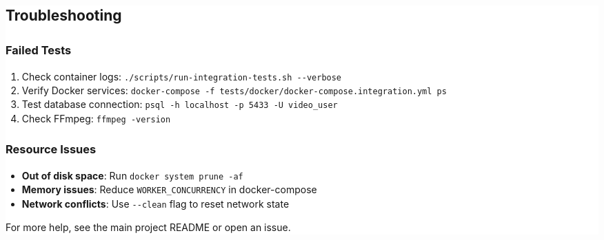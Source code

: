 ## Troubleshooting

### Failed Tests

1. Check container logs: `./scripts/run-integration-tests.sh --verbose`
2. Verify Docker services: `docker-compose -f tests/docker/docker-compose.integration.yml ps`
3. Test database connection: `psql -h localhost -p 5433 -U video_user`
4. Check FFmpeg: `ffmpeg -version`

### Resource Issues

- **Out of disk space**: Run `docker system prune -af`
- **Memory issues**: Reduce `WORKER_CONCURRENCY` in docker-compose
- **Network conflicts**: Use `--clean` flag to reset network state

For more help, see the main project README or open an issue.
